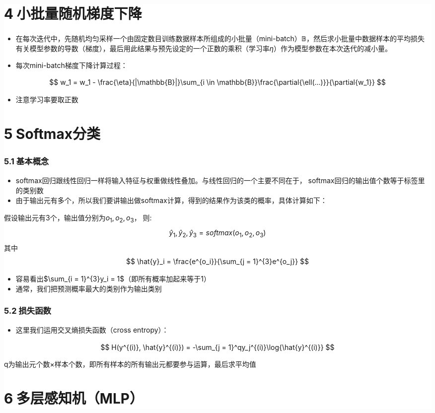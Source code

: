 



# 4  小批量随机梯度下降

- 在每次迭代中，先随机均匀采样⼀个由固定数⽬训练数据样本所组成的小批量（mini-batch）$\mathbb{B}$，然后求小批量中数据样本的平均损失有关模型参数的导数（梯度），最后⽤此结果与预先设定的⼀个正数的乘积（学习率$\eta$）作为模型参数在本次迭代的减小量。

- 每次mini-batch梯度下降计算过程：

$$
w_1 = w_1 - \frac{\eta}{|\mathbb{B}|}\sum_{i \in \mathbb{B}}\frac{\partial{\ell(...)}}{\partial{w_1}}
$$

- 注意学习率要取正数





# 5  Softmax分类

### 5.1 基本概念

- softmax回归跟线性回归⼀样将输⼊特征与权重做线性叠加。与线性回归的⼀个主要不同在于， softmax回归的输出值个数等于标签⾥的类别数
- 由于输出元有多个，所以我们要讲输出做softmax计算，得到的结果作为该类的概率，具体计算如下：

假设输出元有3个，输出值分别为$o_1, o_2, o_3$， 则:
$$
\hat{y}_1, \hat{y}_2, \hat{y}_3 = softmax(o_1, o_2, o_3)
$$
其中
$$
\hat{y}_i = \frac{e^{o_i}}{\sum_{j = 1}^{3}e^{o_j}}
$$

- 容易看出$\sum_{i = 1}^{3}y_i = 1$（即所有概率加起来等于1）
- 通常，我们把预测概率最⼤的类别作为输出类别



### 5.2 损失函数

- 这里我们运用交叉熵损失函数（cross entropy）：

$$
H(y^{(i)}, \hat{y}^{(i)}) = -\sum_{j = 1}^qy_j^{(i)}\log{\hat{y}^{(i)}}
$$

q为输出元个数$\times$样本个数，即所有样本的所有输出元都要参与运算，最后求平均值





# 6 多层感知机（MLP）
